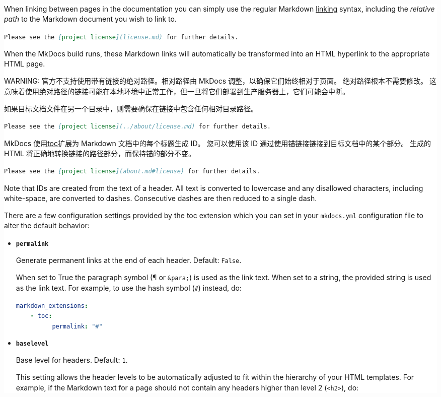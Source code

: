 When linking between pages in the documentation you can simply use the regular
Markdown [linking][links] syntax, including the _relative path_ to the Markdown
document you wish to link to.

```markdown
Please see the [project license](license.md) for further details.
```

When the MkDocs build runs, these Markdown links will automatically be
transformed into an HTML hyperlink to the appropriate HTML page.

WARNING:
官方不支持使用带有链接的绝对路径。相对路径由 MkDocs 调整，以确保它们始终相对于页面。
绝对路径根本不需要修改。
这意味着使用绝对路径的链接可能在本地环境中正常工作，但一旦将它们部署到生产服务器上，它们可能会中断。

如果目标文档文件在另一个目录中，则需要确保在链接中包含任何相对目录路径。

```markdown
Please see the [project license](../about/license.md) for further details.
```

MkDocs 使用[toc]扩展为 Markdown 文档中的每个标题生成 ID。
您可以使用该 ID 通过使用锚链接链接到目标文档中的某个部分。
生成的 HTML 将正确地转换链接的路径部分，而保持锚的部分不变。

```markdown
Please see the [project license](about.md#license) for further details.
```

Note that IDs are created from the text of a header.
All text is converted to lowercase and any disallowed characters, including white-space, are converted to dashes. Consecutive dashes are then reduced to a single dash.

There are a few configuration settings provided by the toc extension which you can set in your `mkdocs.yml` configuration file to alter the default behavior:

-   **`permalink`**

    Generate permanent links at the end of each header. Default: `False`.

    When set to True the paragraph symbol (&para; or `&para;`) is used as the
    link text. When set to a string, the provided string is used as the link
    text. For example, to use the hash symbol (`#`) instead, do:

    ```yaml
    markdown_extensions:
        - toc:
              permalink: "#"
    ```

-   **`baselevel`**

    Base level for headers. Default: `1`.

    This setting allows the header levels to be automatically adjusted to fit
    within the hierarchy of your HTML templates. For example, if the Markdown
    text for a page should not contain any headers higher than level 2 (`<h2>`),
    do:


[python-markdown]: https://python-markdown.github.io/
[md]: https://daringfireball.net/projects/markdown/
[差异]: https://python-markdown.github.io/#differences
[语法]: https://daringfireball.net/projects/markdown/syntax
[扩展]: https://python-markdown.github.io/extensions/
[markdown_extensions]: configuration.md#markdown_extensions
[links]: https://daringfireball.net/projects/markdown/syntax#link
[toc]: https://python-markdown.github.io/extensions/toc/
[github页面cname文件]: https://help.github.com/articles/using-a-custom-domain-with-github-pages/
[setext-style]: https://daringfireball.net/projects/markdown/syntax#header
[yaml]: http://yaml.org
[multimarkdown]: http://fletcherpenney.net/MultiMarkdown_Syntax_Guide#metadata
[nav]: configuration.md#nav
[tables]: https://python-markdown.github.io/extensions/tables/
[fenced code blocks]: https://python-markdown.github.io/extensions/fenced_code_blocks/